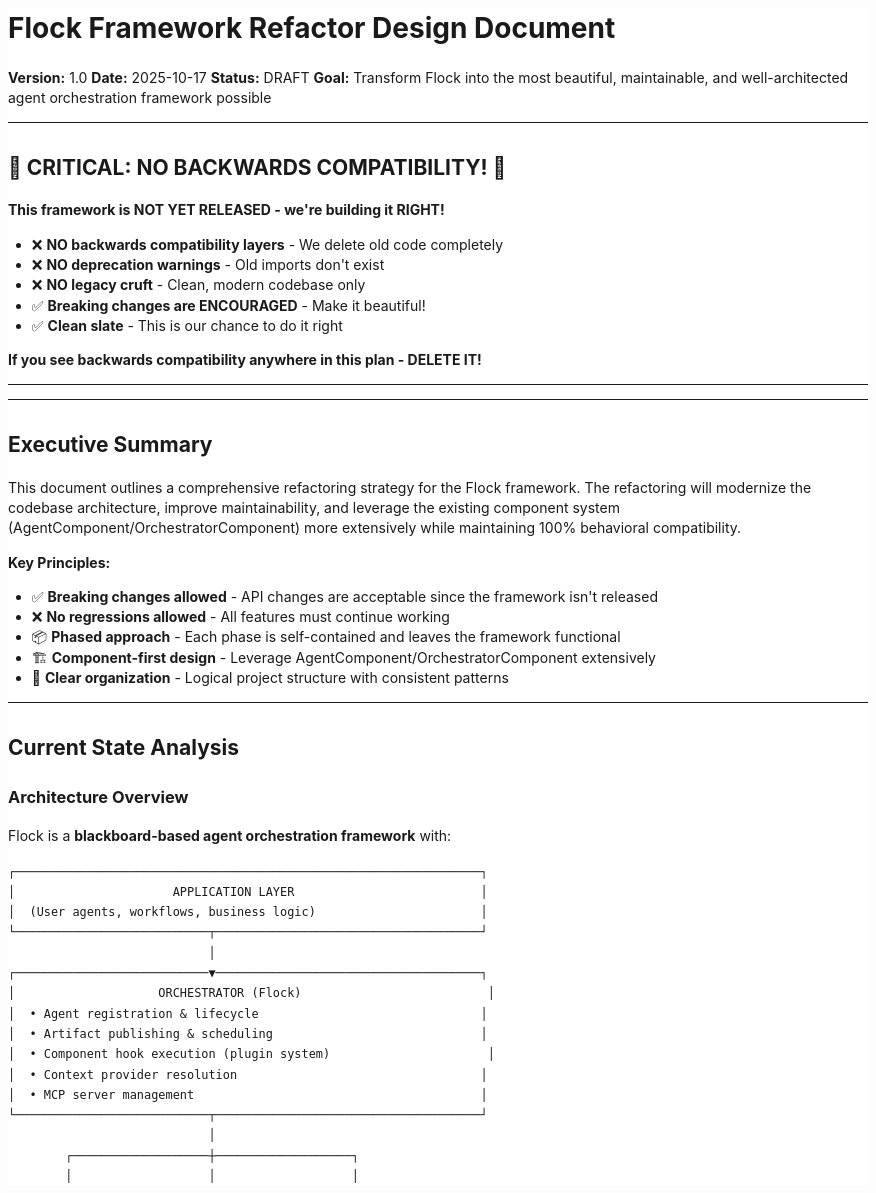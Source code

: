 # Flock Framework Refactor Design Document

**Version:** 1.0
**Date:** 2025-10-17
**Status:** DRAFT
**Goal:** Transform Flock into the most beautiful, maintainable, and well-architected agent orchestration framework possible

---

## 🚨 CRITICAL: NO BACKWARDS COMPATIBILITY! 🚨

**This framework is NOT YET RELEASED - we're building it RIGHT!**

- ❌ **NO backwards compatibility layers** - We delete old code completely
- ❌ **NO deprecation warnings** - Old imports don't exist
- ❌ **NO legacy cruft** - Clean, modern codebase only
- ✅ **Breaking changes are ENCOURAGED** - Make it beautiful!
- ✅ **Clean slate** - This is our chance to do it right

**If you see backwards compatibility anywhere in this plan - DELETE IT!**

---

---

## Executive Summary

This document outlines a comprehensive refactoring strategy for the Flock framework. The refactoring will modernize the codebase architecture, improve maintainability, and leverage the existing component system (AgentComponent/OrchestratorComponent) more extensively while maintaining 100% behavioral compatibility.

**Key Principles:**
- ✅ **Breaking changes allowed** - API changes are acceptable since the framework isn't released
- ❌ **No regressions allowed** - All features must continue working
- 📦 **Phased approach** - Each phase is self-contained and leaves the framework functional
- 🏗️ **Component-first design** - Leverage AgentComponent/OrchestratorComponent extensively
- 🎯 **Clear organization** - Logical project structure with consistent patterns

---

## Current State Analysis

### Architecture Overview

Flock is a **blackboard-based agent orchestration framework** with:

```
┌─────────────────────────────────────────────────────────────────┐
│                      APPLICATION LAYER                          │
│  (User agents, workflows, business logic)                       │
└───────────────────────────┬─────────────────────────────────────┘
                            │
┌───────────────────────────▼─────────────────────────────────────┐
│                    ORCHESTRATOR (Flock)                          │
│  • Agent registration & lifecycle                               │
│  • Artifact publishing & scheduling                             │
│  • Component hook execution (plugin system)                      │
│  • Context provider resolution                                  │
│  • MCP server management                                        │
└───────────────────────────┬─────────────────────────────────────┘
                            │
        ┌───────────────────┼───────────────────┐
        │                   │                   │
```